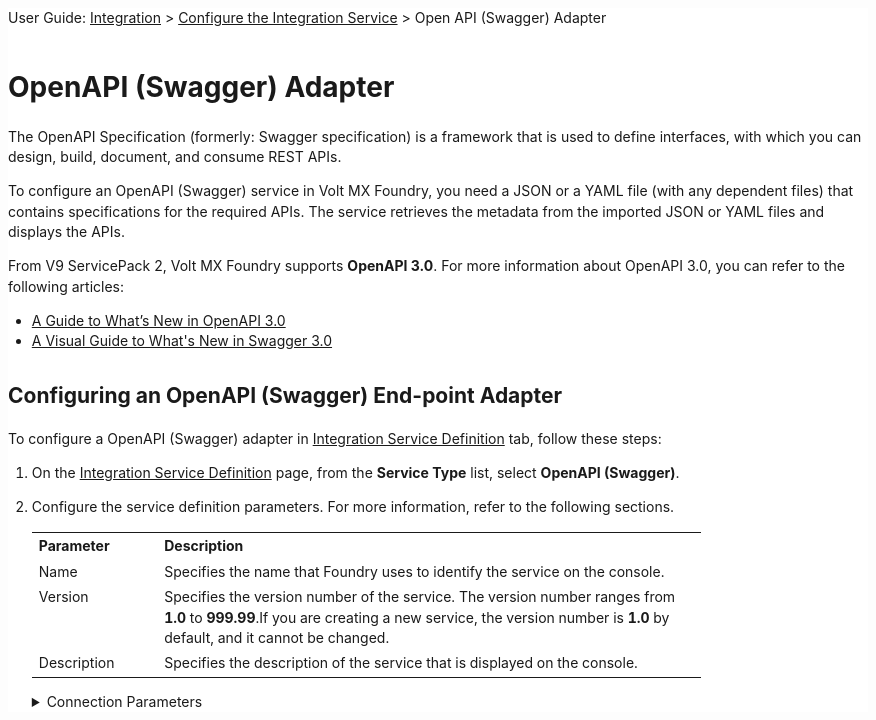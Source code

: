                                 

User Guide: [Integration](Services.md#integration) \> [Configure the Integration Service](ConfigureIntegrationService.md) > Open API (Swagger) Adapter 

OpenAPI (Swagger) Adapter
=========================

The OpenAPI Specification (formerly: Swagger specification) is a framework that is used to define interfaces, with which you can design, build, document, and consume REST APIs.

To configure an OpenAPI (Swagger) service in Volt MX Foundry, you need a JSON or a YAML file (with any dependent files) that contains specifications for the required APIs. The service retrieves the metadata from the imported JSON or YAML files and displays the APIs.

From V9 ServicePack 2, Volt MX Foundry supports **OpenAPI 3.0**. For more information about OpenAPI 3.0, you can refer to the following articles:

*   [A Guide to What’s New in OpenAPI 3.0](https://swagger.io/blog/news/whats-new-in-openapi-3-0/)
*   [A Visual Guide to What's New in Swagger 3.0](https://blog.readme.com/an-example-filled-guide-to-swagger-3-2/)

Configuring an OpenAPI (Swagger) End-point Adapter
--------------------------------------------------

To configure a OpenAPI (Swagger) adapter in [Integration Service Definition](ConfigureIntegrationService.md#IntSD) tab, follow these steps:

1.  On the [Integration Service Definition](ConfigureIntegrationService.md#IntSD) page, from the **Service Type** list, select **OpenAPI (Swagger)**.
2.  Configure the service definition parameters. For more information, refer to the following sections.  
    
    <table style="mc-table-style: url('Resources/TableStyles/Basic.css');width: 80%;" class="TableStyle-Basic" cellspacing="0"><colgroup><col class="TableStyle-Basic-Column-Column1" style="width: 15%;"><col class="TableStyle-Basic-Column-Column1" style="width: 65%;"></colgroup><tbody><tr class="TableStyle-Basic-Body-Body1"><th class="TableStyle-Basic-BodyE-Column1-Body1">Parameter</th><th class="TableStyle-Basic-BodyD-Column1-Body1">Description</th></tr><tr class="TableStyle-Basic-Body-Body1"><td class="TableStyle-Basic-BodyE-Column1-Body1">Name</td><td class="TableStyle-Basic-BodyD-Column1-Body1">Specifies the name that Foundry uses to identify the service on the console.</td></tr><tr class="TableStyle-Basic-Body-Body1"><td class="TableStyle-Basic-BodyE-Column1-Body1">Version</td><td class="TableStyle-Basic-BodyD-Column1-Body1">Specifies the version number of the service. The version number ranges from <b>1.0</b> to <b>999.99</b>.If you are creating a new service, the version number is <b>1.0</b> by default, and it cannot be changed.</td></tr><tr class="TableStyle-Basic-Body-Body1"><td class="TableStyle-Basic-BodyB-Column1-Body1">Description</td><td class="TableStyle-Basic-BodyA-Column1-Body1">Specifies the description of the service that is displayed on the console.</td></tr></tbody></table>
    
    <details close markdown="block"><summary>Connection Parameters</summary> 
    <table style="mc-table-style: url('Resources/TableStyles/Basic.css');width: 80%;" class="TableStyle-Basic" cellspacing="0"><colgroup><col class="TableStyle-Basic-Column-Column1" style="width: 15%;"><col class="TableStyle-Basic-Column-Column1" style="width: 65%;"></colgroup><tbody><tr class="TableStyle-Basic-Body-Body1"><th class="TableStyle-Basic-BodyE-Column1-Body1">Parameter</th><th class="TableStyle-Basic-BodyD-Column1-Body1">Description</th></tr><tr class="TableStyle-Basic-Body-Body1"><td class="TableStyle-Basic-BodyB-Column1-Body1">Swagger File</td><td class="TableStyle-Basic-BodyA-Column1-Body1">Specifies the JSON,or YAML file that contains the required API specifications. You can also upload a zip file that contains the JSON or YAML file.To upload an OpenAPI specification file, click <b>Upload</b>, and then select a file from your local system.After you upload a file, Foundry displays additional parameters based on the OpenAPI spec version that is mentioned in the file.</td></tr></tbody></table>
    <b>Note</b>: VoltMX Foundry V9SP5 GA supports uploading Swagger external reference files along with Swagger definition files, for Swagger 2.0 and OpenAPI 3.0 versions. To upload an OpenAPI specification file, click <b>Upload</b>, and then select a file from your local system. After you upload a file, Foundry displays additional parameters based on the OpenAPI spec version that is mentioned in the file.
    